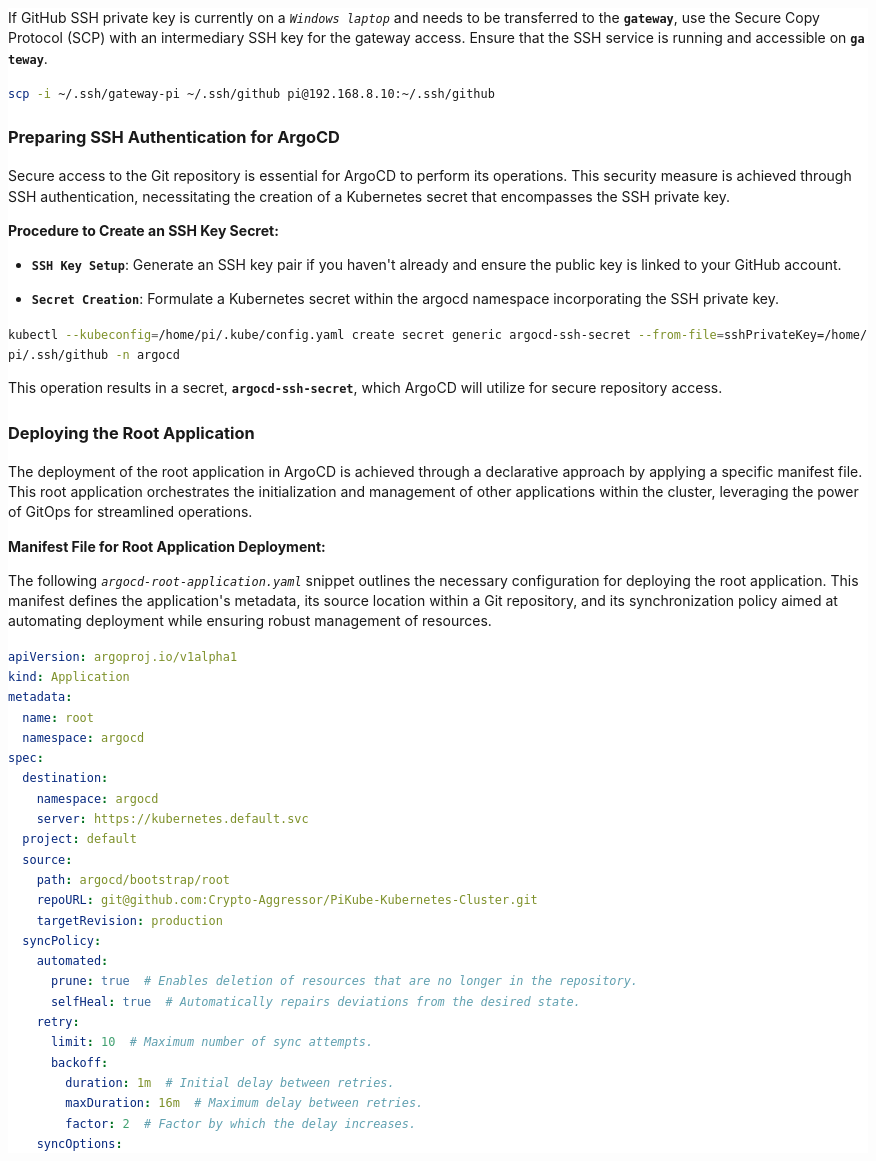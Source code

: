 If GitHub SSH private key is currently on a *`Windows laptop`* and needs to be transferred to the **`gateway`**, use the Secure Copy Protocol (SCP) with an intermediary SSH key for the gateway access. Ensure that the SSH service is running and accessible on **`gateway`**.

```bash
scp -i ~/.ssh/gateway-pi ~/.ssh/github pi@192.168.8.10:~/.ssh/github
```

### Preparing SSH Authentication for ArgoCD

Secure access to the Git repository is essential for ArgoCD to perform its operations. This security measure is achieved through SSH authentication, necessitating the creation of a Kubernetes secret that encompasses the SSH private key.

**Procedure to Create an SSH Key Secret:**

- **`SSH Key Setup`**: Generate an SSH key pair if you haven't already and ensure the public key is linked to your GitHub account.

- **`Secret Creation`**: Formulate a Kubernetes secret within the argocd namespace incorporating the SSH private key.

```bash
kubectl --kubeconfig=/home/pi/.kube/config.yaml create secret generic argocd-ssh-secret --from-file=sshPrivateKey=/home/pi/.ssh/github -n argocd
```

This operation results in a secret, **`argocd-ssh-secret`**, which ArgoCD will utilize for secure repository access.

### Deploying the Root Application

The deployment of the root application in ArgoCD is achieved through a declarative approach by applying a specific manifest file. This root application orchestrates the initialization and management of other applications within the cluster, leveraging the power of GitOps for streamlined operations.

**Manifest File for Root Application Deployment:**

The following *`argocd-root-application.yaml`* snippet outlines the necessary configuration for deploying the root application. This manifest defines the application's metadata, its source location within a Git repository, and its synchronization policy aimed at automating deployment while ensuring robust management of resources.

```yaml
apiVersion: argoproj.io/v1alpha1
kind: Application
metadata:
  name: root
  namespace: argocd
spec:
  destination:
    namespace: argocd
    server: https://kubernetes.default.svc
  project: default
  source:
    path: argocd/bootstrap/root
    repoURL: git@github.com:Crypto-Aggressor/PiKube-Kubernetes-Cluster.git
    targetRevision: production
  syncPolicy:
    automated:
      prune: true  # Enables deletion of resources that are no longer in the repository.
      selfHeal: true  # Automatically repairs deviations from the desired state.
    retry:
      limit: 10  # Maximum number of sync attempts.
      backoff:
        duration: 1m  # Initial delay between retries.
        maxDuration: 16m  # Maximum delay between retries.
        factor: 2  # Factor by which the delay increases.
    syncOptions:
```